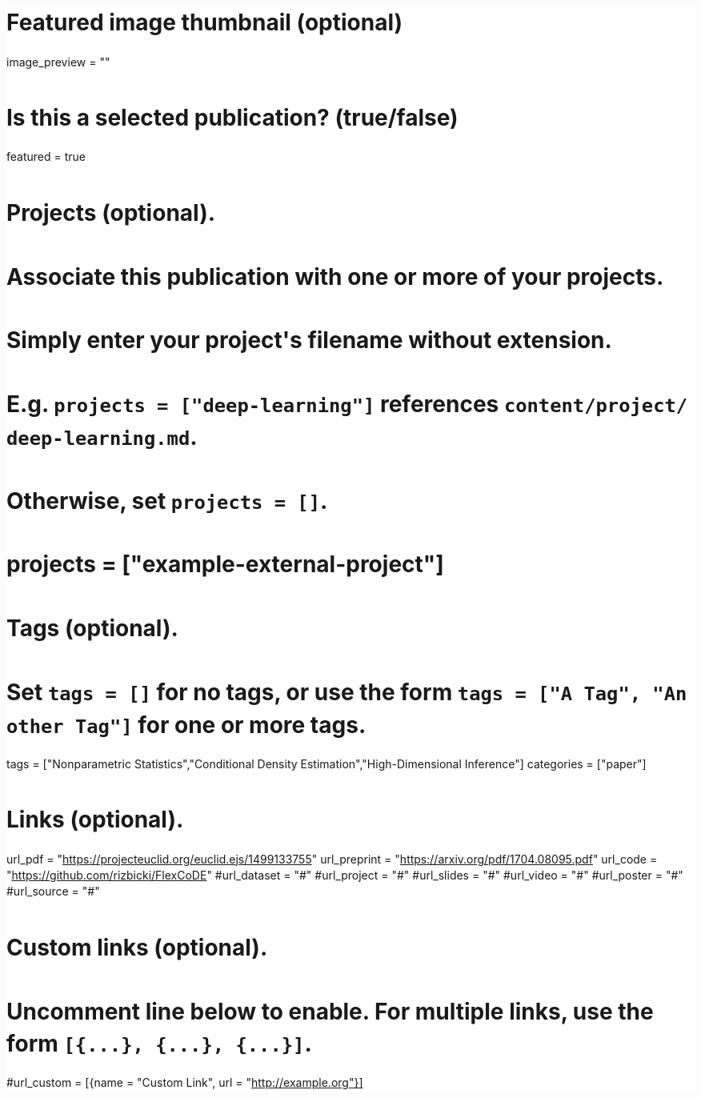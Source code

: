 # Featured image thumbnail (optional)
image_preview = ""

# Is this a selected publication? (true/false)
featured = true

# Projects (optional).
#   Associate this publication with one or more of your projects.
#   Simply enter your project's filename without extension.
#   E.g. `projects = ["deep-learning"]` references `content/project/deep-learning.md`.
#   Otherwise, set `projects = []`.
# projects = ["example-external-project"]

# Tags (optional).
#   Set `tags = []` for no tags, or use the form `tags = ["A Tag", "Another Tag"]` for one or more tags.
tags = ["Nonparametric Statistics","Conditional Density Estimation","High-Dimensional Inference"]
categories = ["paper"]

# Links (optional).
url_pdf = "https://projecteuclid.org/euclid.ejs/1499133755"
url_preprint = "https://arxiv.org/pdf/1704.08095.pdf"
url_code = "https://github.com/rizbicki/FlexCoDE"
#url_dataset = "#"
#url_project = "#"
#url_slides = "#"
#url_video = "#"
#url_poster = "#"
#url_source = "#"

# Custom links (optional).
#   Uncomment line below to enable. For multiple links, use the form `[{...}, {...}, {...}]`.
#url_custom = [{name = "Custom Link", url = "http://example.org"}]
